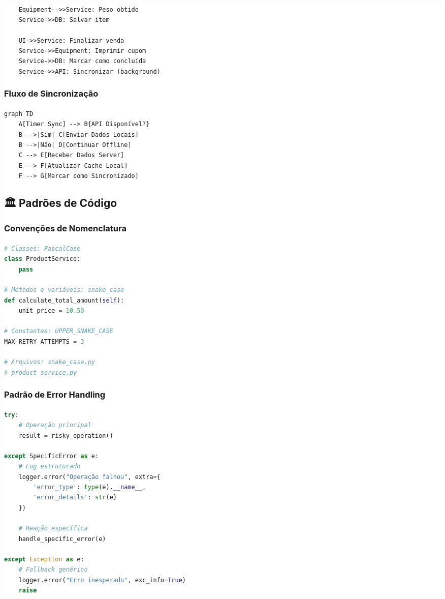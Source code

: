 ```mermaid
    Equipment-->>Service: Peso obtido
    Service->>DB: Salvar item
    
    UI->>Service: Finalizar venda
    Service->>Equipment: Imprimir cupom
    Service->>DB: Marcar como concluída
    Service->>API: Sincronizar (background)
```

### Fluxo de Sincronização

```mermaid
graph TD
    A[Timer Sync] --> B{API Disponível?}
    B -->|Sim| C[Enviar Dados Locais]
    B -->|Não| D[Continuar Offline]
    C --> E[Receber Dados Server]
    E --> F[Atualizar Cache Local]
    F --> G[Marcar como Sincronizado]
```

## 🏛️ Padrões de Código

### Convenções de Nomenclatura

```python
# Classes: PascalCase
class ProductService:
    pass

# Métodos e variáveis: snake_case
def calculate_total_amount(self):
    unit_price = 10.50

# Constantes: UPPER_SNAKE_CASE
MAX_RETRY_ATTEMPTS = 3

# Arquivos: snake_case.py
# product_service.py
```

### Padrão de Error Handling

```python
try:
    # Operação principal
    result = risky_operation()
    
except SpecificError as e:
    # Log estruturado
    logger.error("Operação falhou", extra={
        'error_type': type(e).__name__,
        'error_details': str(e)
    })
    
    # Reação específica
    handle_specific_error(e)
    
except Exception as e:
    # Fallback genérico
    logger.error("Erro inesperado", exc_info=True)
    raise
```
